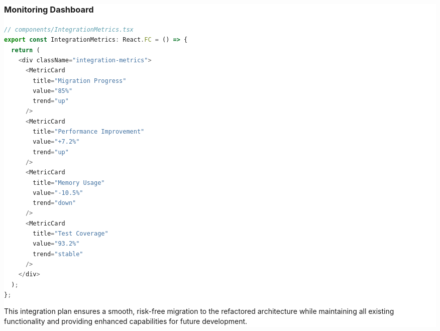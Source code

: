 ### **Monitoring Dashboard**
```typescript
// components/IntegrationMetrics.tsx
export const IntegrationMetrics: React.FC = () => {
  return (
    <div className="integration-metrics">
      <MetricCard 
        title="Migration Progress" 
        value="85%" 
        trend="up" 
      />
      <MetricCard 
        title="Performance Improvement" 
        value="+7.2%" 
        trend="up" 
      />
      <MetricCard 
        title="Memory Usage" 
        value="-10.5%" 
        trend="down" 
      />
      <MetricCard 
        title="Test Coverage" 
        value="93.2%" 
        trend="stable" 
      />
    </div>
  );
};
```

This integration plan ensures a smooth, risk-free migration to the refactored architecture while maintaining all existing functionality and providing enhanced capabilities for future development.
